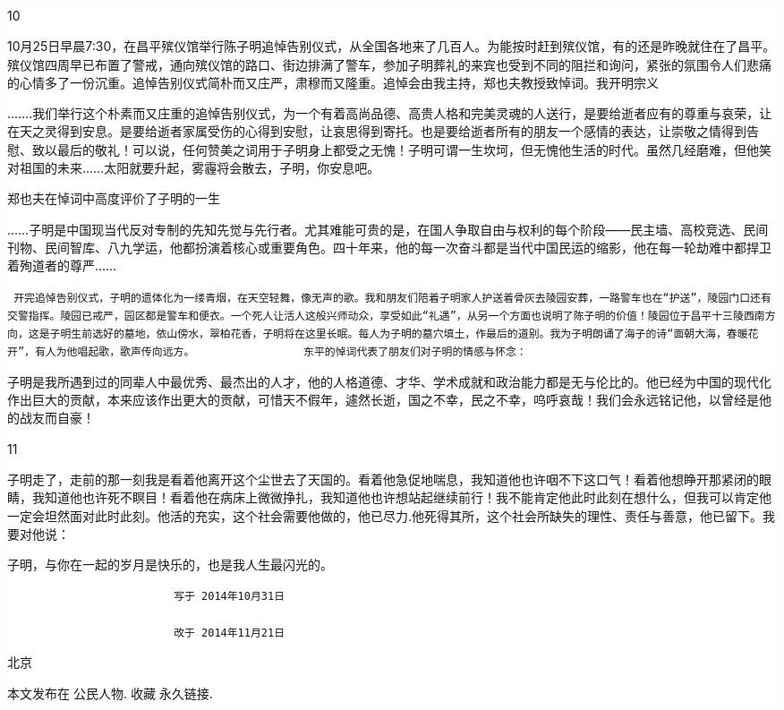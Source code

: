 10

10月25日早晨7:30，在昌平殡仪馆举行陈子明追悼告别仪式，从全国各地来了几百人。为能按时赶到殡仪馆，有的还是昨晚就住在了昌平。殡仪馆四周早已布置了警戒，通向殡仪馆的路口、街边排满了警车，参加子明葬礼的来宾也受到不同的阻拦和询问，紧张的氛围令人们悲痛的心情多了一份沉重。追悼告别仪式简朴而又庄严，肃穆而又隆重。追悼会由我主持，郑也夫教授致悼词。我开明宗义

…….我们举行这个朴素而又庄重的追悼告别仪式，为一个有着高尚品德、高贵人格和完美灵魂的人送行，是要给逝者应有的尊重与哀荣，让在天之灵得到安息。是要给逝者家属受伤的心得到安慰，让哀思得到寄托。也是要给逝者所有的朋友一个感情的表达，让崇敬之情得到告慰、致以最后的敬礼！可以说，任何赞美之词用于子明身上都受之无愧！子明可谓一生坎坷，但无愧他生活的时代。虽然几经磨难，但他笑对祖国的未来……太阳就要升起，雾霾将会散去，子明，你安息吧。

郑也夫在悼词中高度评价了子明的一生

……子明是中国现当代反对专制的先知先觉与先行者。尤其难能可贵的是，在国人争取自由与权利的每个阶段——民主墙、高校竞选、民间刊物、民间智库、八九学运，他都扮演着核心或重要角色。四十年来，他的每一次奋斗都是当代中国民运的缩影，他在每一轮劫难中都捍卫着殉道者的尊严……

     开完追悼告别仪式，子明的遗体化为一缕青烟，在天空轻舞，像无声的歌。我和朋友们陪着子明家人护送着骨灰去陵园安葬，一路警车也在“护送”，陵园门口还有交警指挥。陵园已戒严，园区都是警车和便衣。一个死人让活人这般兴师动众，享受如此“礼遇”，从另一个方面也说明了陈子明的价值！陵园位于昌平十三陵西南方向，这是子明生前选好的墓地，依山傍水，翠柏花香，子明将在这里长眠。每人为子明的墓穴填土，作最后的道别。我为子明朗诵了海子的诗“面朝大海，春暖花开”，有人为他唱起歌，歌声传向远方。                 东平的悼词代表了朋友们对子明的情感与怀念：

子明是我所遇到过的同辈人中最优秀、最杰出的人才，他的人格道德、才华、学术成就和政治能力都是无与伦比的。他已经为中国的现代化作出巨大的贡献，本来应该作出更大的贡献，可惜天不假年，遽然长逝，国之不幸，民之不幸，呜呼哀哉！我们会永远铭记他，以曾经是他的战友而自豪！

11

子明走了，走前的那一刻我是看着他离开这个尘世去了天国的。看着他急促地喘息，我知道他也许咽不下这口气！看着他想睁开那紧闭的眼睛，我知道他也许死不瞑目！看着他在病床上微微挣扎，我知道他也许想站起继续前行！我不能肯定他此时此刻在想什么，但我可以肯定他一定会坦然面对此时此刻。他活的充实，这个社会需要他做的，他已尽力.他死得其所，这个社会所缺失的理性、责任与善意，他已留下。我要对他说：

子明，与你在一起的岁月是快乐的，也是我人生最闪光的。

                              写于 2014年10月31日

                              改于 2014年11月21日

北京

本文发布在 公民人物. 收藏 永久链接.
